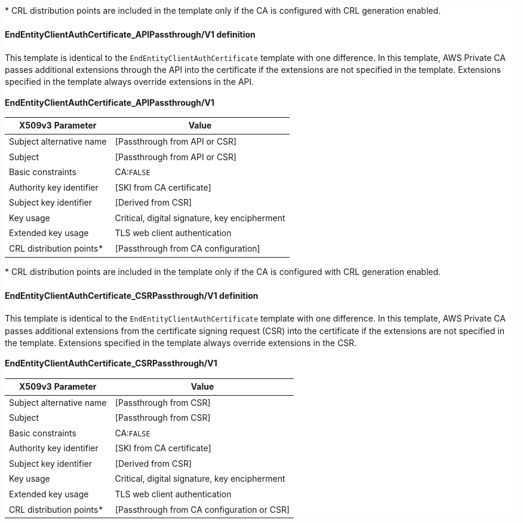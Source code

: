 \* CRL distribution points are included in the template only if the CA is configured with CRL generation enabled\. 

#### EndEntityClientAuthCertificate\_APIPassthrough/V1 definition<a name="EndEntityClientAuthCertificate_APIPassthrough"></a>

This template is identical to the `EndEntityClientAuthCertificate` template with one difference\. In this template, AWS Private CA passes additional extensions through the API into the certificate if the extensions are not specified in the template\. Extensions specified in the template always override extensions in the API\.


**EndEntityClientAuthCertificate\_APIPassthrough/V1**  

|  X509v3 Parameter  | Value | 
| --- | --- | 
|  Subject alternative name  |  \[Passthrough from API or CSR\]  | 
|  Subject  |  \[Passthrough from API or CSR\]  | 
|  Basic constraints  |  CA:`FALSE`  | 
|  Authority key identifier  |  \[SKI from CA certificate\]  | 
|  Subject key identifier  |  \[Derived from CSR\]  | 
|  Key usage  |  Critical, digital signature, key encipherment  | 
|  Extended key usage  |  TLS web client authentication  | 
|  CRL distribution points\*  |  \[Passthrough from CA configuration\]  | 

\* CRL distribution points are included in the template only if the CA is configured with CRL generation enabled\. 

#### EndEntityClientAuthCertificate\_CSRPassthrough/V1 definition<a name="EndEntityClientAuthCertificate_CSRPassthrough-V1"></a>

This template is identical to the `EndEntityClientAuthCertificate` template with one difference\. In this template, AWS Private CA passes additional extensions from the certificate signing request \(CSR\) into the certificate if the extensions are not specified in the template\. Extensions specified in the template always override extensions in the CSR\.


**EndEntityClientAuthCertificate\_CSRPassthrough/V1**  

|  X509v3 Parameter  | Value | 
| --- | --- | 
|  Subject alternative name  |  \[Passthrough from CSR\]  | 
|  Subject  |  \[Passthrough from CSR\]  | 
|  Basic constraints  |  CA:`FALSE`  | 
|  Authority key identifier  |  \[SKI from CA certificate\]  | 
|  Subject key identifier  |  \[Derived from CSR\]  | 
| Key usage |  Critical, digital signature, key encipherment  | 
|  Extended key usage  |  TLS web client authentication  | 
|  CRL distribution points\*  |  \[Passthrough from CA configuration or CSR\]  | 
